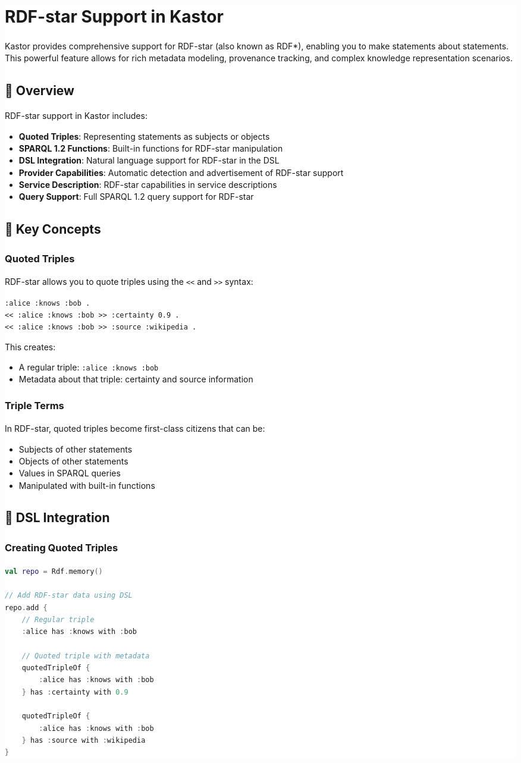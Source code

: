 # RDF-star Support in Kastor

Kastor provides comprehensive support for RDF-star (also known as RDF*), enabling you to make statements about statements. This powerful feature allows for rich metadata modeling, provenance tracking, and complex knowledge representation scenarios.

## 🎯 Overview

RDF-star support in Kastor includes:

- **Quoted Triples**: Representing statements as subjects or objects
- **SPARQL 1.2 Functions**: Built-in functions for RDF-star manipulation
- **DSL Integration**: Natural language support for RDF-star in the DSL
- **Provider Capabilities**: Automatic detection and advertisement of RDF-star support
- **Service Description**: RDF-star capabilities in service descriptions
- **Query Support**: Full SPARQL 1.2 query support for RDF-star

## 🚀 Key Concepts

### Quoted Triples

RDF-star allows you to quote triples using the `<<` and `>>` syntax:

```turtle
:alice :knows :bob .
<< :alice :knows :bob >> :certainty 0.9 .
<< :alice :knows :bob >> :source :wikipedia .
```

This creates:
- A regular triple: `:alice :knows :bob`
- Metadata about that triple: certainty and source information

### Triple Terms

In RDF-star, quoted triples become first-class citizens that can be:
- Subjects of other statements
- Objects of other statements
- Values in SPARQL queries
- Manipulated with built-in functions

## 🎨 DSL Integration

### Creating Quoted Triples

```kotlin
val repo = Rdf.memory()

// Add RDF-star data using DSL
repo.add {
    // Regular triple
    :alice has :knows with :bob
    
    // Quoted triple with metadata
    quotedTripleOf {
        :alice has :knows with :bob
    } has :certainty with 0.9
    
    quotedTripleOf {
        :alice has :knows with :bob
    } has :source with :wikipedia
}
```
